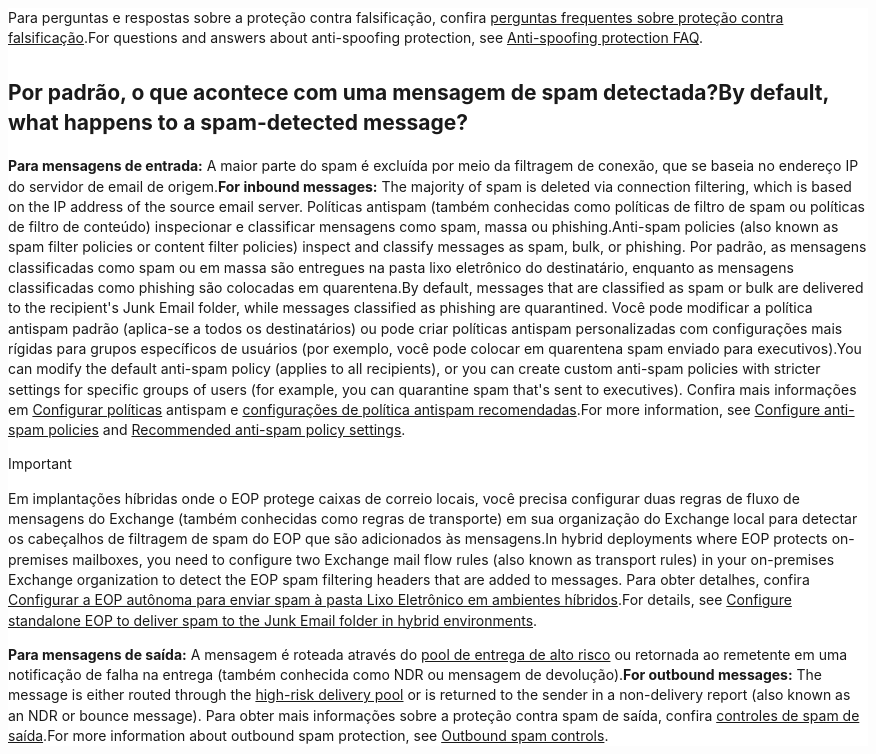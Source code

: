 <span data-ttu-id="88c6c-107">Para perguntas e respostas sobre a proteção contra falsificação, confira [perguntas frequentes sobre proteção contra falsificação](anti-spoofing-protection-faq.md).</span><span class="sxs-lookup"><span data-stu-id="88c6c-107">For questions and answers about anti-spoofing protection, see [Anti-spoofing protection FAQ](anti-spoofing-protection-faq.md).</span></span>

## <a name="by-default-what-happens-to-a-spam-detected-message"></a><span data-ttu-id="88c6c-108">Por padrão, o que acontece com uma mensagem de spam detectada?</span><span class="sxs-lookup"><span data-stu-id="88c6c-108">By default, what happens to a spam-detected message?</span></span>

<span data-ttu-id="88c6c-109">**Para mensagens de entrada:** A maior parte do spam é excluída por meio da filtragem de conexão, que se baseia no endereço IP do servidor de email de origem.</span><span class="sxs-lookup"><span data-stu-id="88c6c-109">**For inbound messages:** The majority of spam is deleted via connection filtering, which is based on the IP address of the source email server.</span></span> <span data-ttu-id="88c6c-110">Políticas antispam (também conhecidas como políticas de filtro de spam ou políticas de filtro de conteúdo) inspecionar e classificar mensagens como spam, massa ou phishing.</span><span class="sxs-lookup"><span data-stu-id="88c6c-110">Anti-spam policies (also known as spam filter policies or content filter policies) inspect and classify messages as spam, bulk, or phishing.</span></span> <span data-ttu-id="88c6c-111">Por padrão, as mensagens classificadas como spam ou em massa são entregues na pasta lixo eletrônico do destinatário, enquanto as mensagens classificadas como phishing são colocadas em quarentena.</span><span class="sxs-lookup"><span data-stu-id="88c6c-111">By default, messages that are classified as spam or bulk are delivered to the recipient's Junk Email folder, while messages classified as phishing are quarantined.</span></span> <span data-ttu-id="88c6c-112">Você pode modificar a política antispam padrão (aplica-se a todos os destinatários) ou pode criar políticas antispam personalizadas com configurações mais rígidas para grupos específicos de usuários (por exemplo, você pode colocar em quarentena spam enviado para executivos).</span><span class="sxs-lookup"><span data-stu-id="88c6c-112">You can modify the default anti-spam policy (applies to all recipients), or you can create custom anti-spam policies with stricter settings for specific groups of users (for example, you can quarantine spam that's sent to executives).</span></span> <span data-ttu-id="88c6c-113">Confira mais informações em [Configurar políticas](configure-your-spam-filter-policies.md) antispam e [configurações de política antispam recomendadas](recommended-settings-for-eop-and-office365-atp.md#eop-anti-spam-policy-settings).</span><span class="sxs-lookup"><span data-stu-id="88c6c-113">For more information, see [Configure anti-spam policies](configure-your-spam-filter-policies.md) and [Recommended anti-spam policy settings](recommended-settings-for-eop-and-office365-atp.md#eop-anti-spam-policy-settings).</span></span>

> [!IMPORTANT]
> <span data-ttu-id="88c6c-114">Em implantações híbridas onde o EOP protege caixas de correio locais, você precisa configurar duas regras de fluxo de mensagens do Exchange (também conhecidas como regras de transporte) em sua organização do Exchange local para detectar os cabeçalhos de filtragem de spam do EOP que são adicionados às mensagens.</span><span class="sxs-lookup"><span data-stu-id="88c6c-114">In hybrid deployments where EOP protects on-premises mailboxes, you need to configure two Exchange mail flow rules (also known as transport rules) in your on-premises Exchange organization to detect the EOP spam filtering headers that are added to messages.</span></span> <span data-ttu-id="88c6c-115">Para obter detalhes, confira [Configurar a EOP autônoma para enviar spam à pasta Lixo Eletrônico em ambientes híbridos](ensure-that-spam-is-routed-to-each-user-s-junk-email-folder.md).</span><span class="sxs-lookup"><span data-stu-id="88c6c-115">For details, see [Configure standalone EOP to deliver spam to the Junk Email folder in hybrid environments](ensure-that-spam-is-routed-to-each-user-s-junk-email-folder.md).</span></span>

 <span data-ttu-id="88c6c-116">**Para mensagens de saída:** A mensagem é roteada através do [pool de entrega de alto risco](high-risk-delivery-pool-for-outbound-messages.md) ou retornada ao remetente em uma notificação de falha na entrega (também conhecida como NDR ou mensagem de devolução).</span><span class="sxs-lookup"><span data-stu-id="88c6c-116">**For outbound messages:** The message is either routed through the [high-risk delivery pool](high-risk-delivery-pool-for-outbound-messages.md) or is returned to the sender in a non-delivery report (also known as an NDR or bounce message).</span></span> <span data-ttu-id="88c6c-117">Para obter mais informações sobre a proteção contra spam de saída, confira [controles de spam de saída](outbound-spam-controls.md).</span><span class="sxs-lookup"><span data-stu-id="88c6c-117">For more information about outbound spam protection, see [Outbound spam controls](outbound-spam-controls.md).</span></span>
